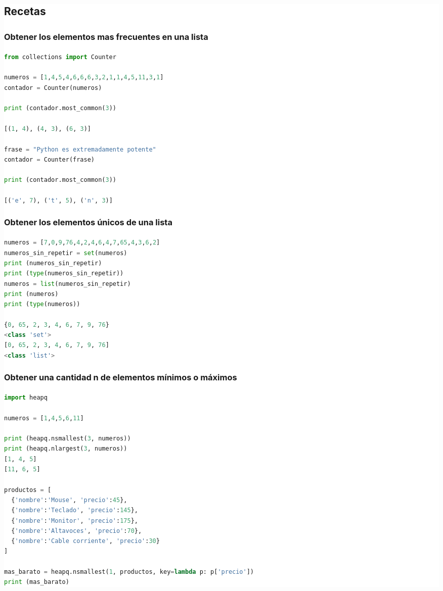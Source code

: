 ## Recetas

### Obtener los elementos mas frecuentes en una lista

```python
from collections import Counter

numeros = [1,4,5,4,6,6,6,3,2,1,1,4,5,11,3,1]
contador = Counter(numeros)

print (contador.most_common(3))

[(1, 4), (4, 3), (6, 3)]

frase = "Python es extremadamente potente"
contador = Counter(frase)

print (contador.most_common(3))

[('e', 7), ('t', 5), ('n', 3)]

```

### Obtener los elementos únicos de una lista

```python
numeros = [7,0,9,76,4,2,4,6,4,7,65,4,3,6,2]
numeros_sin_repetir = set(numeros)
print (numeros_sin_repetir)
print (type(numeros_sin_repetir))
numeros = list(numeros_sin_repetir)
print (numeros)
print (type(numeros))

{0, 65, 2, 3, 4, 6, 7, 9, 76}
<class 'set'>
[0, 65, 2, 3, 4, 6, 7, 9, 76]
<class 'list'>

```

### Obtener una cantidad n de elementos mínimos o máximos

```python
import heapq

numeros = [1,4,5,6,11]

print (heapq.nsmallest(3, numeros))
print (heapq.nlargest(3, numeros))
[1, 4, 5]
[11, 6, 5]

productos = [
  {'nombre':'Mouse', 'precio':45},
  {'nombre':'Teclado', 'precio':145},
  {'nombre':'Monitor', 'precio':175},
  {'nombre':'Altavoces', 'precio':70},
  {'nombre':'Cable corriente', 'precio':30}
]

mas_barato = heapq.nsmallest(1, productos, key=lambda p: p['precio'])
print (mas_barato)

```